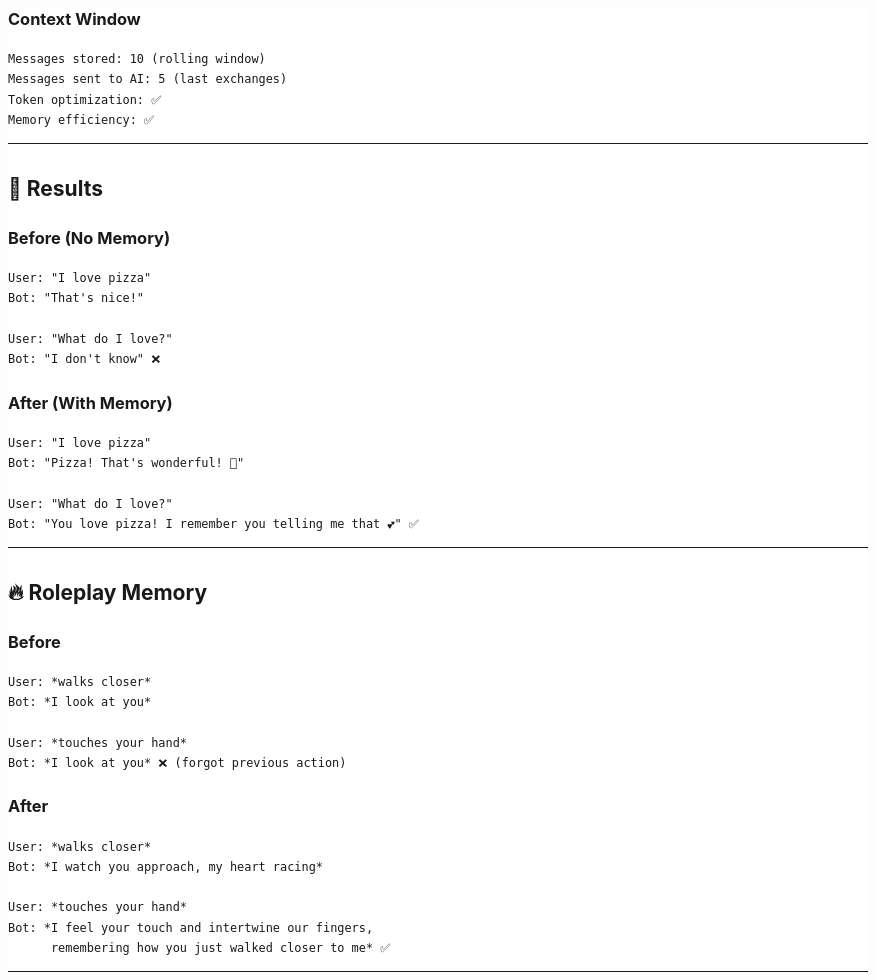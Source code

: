 ### Context Window
```
Messages stored: 10 (rolling window)
Messages sent to AI: 5 (last exchanges)
Token optimization: ✅
Memory efficiency: ✅
```

---

## 🎯 Results

### Before (No Memory)
```
User: "I love pizza"
Bot: "That's nice!"

User: "What do I love?"
Bot: "I don't know" ❌
```

### After (With Memory)
```
User: "I love pizza"
Bot: "Pizza! That's wonderful! 🍕"

User: "What do I love?"
Bot: "You love pizza! I remember you telling me that 💕" ✅
```

---

## 🔥 Roleplay Memory

### Before
```
User: *walks closer*
Bot: *I look at you*

User: *touches your hand*
Bot: *I look at you* ❌ (forgot previous action)
```

### After
```
User: *walks closer*
Bot: *I watch you approach, my heart racing*

User: *touches your hand*
Bot: *I feel your touch and intertwine our fingers, 
      remembering how you just walked closer to me* ✅
```

---